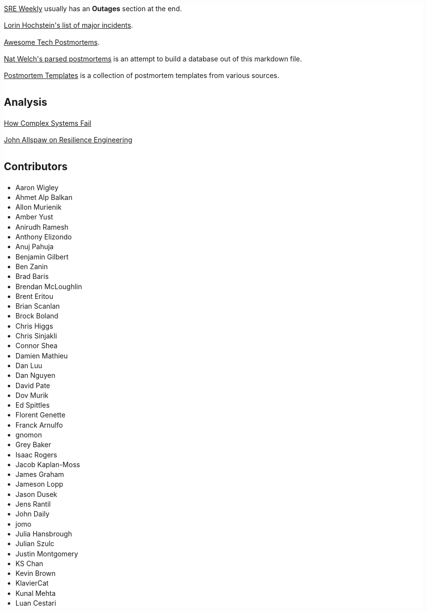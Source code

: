 [SRE Weekly](https://sreweekly.com) usually has an **Outages** section at the end.

[Lorin Hochstein's list of major incidents](https://github.com/lorin/major-incidents).

[Awesome Tech Postmortems](https://github.com/snakescott/awesome-tech-postmortems).

[Nat Welch's parsed postmortems](https://github.com/icco/postmortems) is an attempt to build a database out of this markdown file.

[Postmortem Templates](https://github.com/dastergon/postmortem-templates) is a collection of postmortem templates from various sources.

## Analysis

[How Complex Systems Fail](https://stuff.mit.edu/afs/athena/course/2/2.75/resources/random/How%20Complex%20Systems%20Fail.pdf)

[John Allspaw on Resilience Engineering](https://www.kitchensoap.com/2011/04/07/resilience-engineering-part-i/)

## Contributors

* Aaron Wigley
* Ahmet Alp Balkan
* Allon Murienik
* Amber Yust
* Anirudh Ramesh
* Anthony Elizondo
* Anuj Pahuja
* Benjamin Gilbert
* Ben Zanin
* Brad Baris
* Brendan McLoughlin
* Brent Eritou
* Brian Scanlan
* Brock Boland
* Chris Higgs
* Chris Sinjakli
* Connor Shea
* Damien Mathieu
* Dan Luu
* Dan Nguyen
* David Pate
* Dov Murik
* Ed Spittles
* Florent Genette
* Franck Arnulfo
* gnomon
* Grey Baker
* Isaac Rogers
* Jacob Kaplan-Moss
* James Graham
* Jameson Lopp
* Jason Dusek
* Jens Rantil
* John Daily
* jomo
* Julia Hansbrough
* Julian Szulc
* Justin Montgomery
* KS Chan
* Kevin Brown
* KlavierCat
* Kunal Mehta
* Luan Cestari